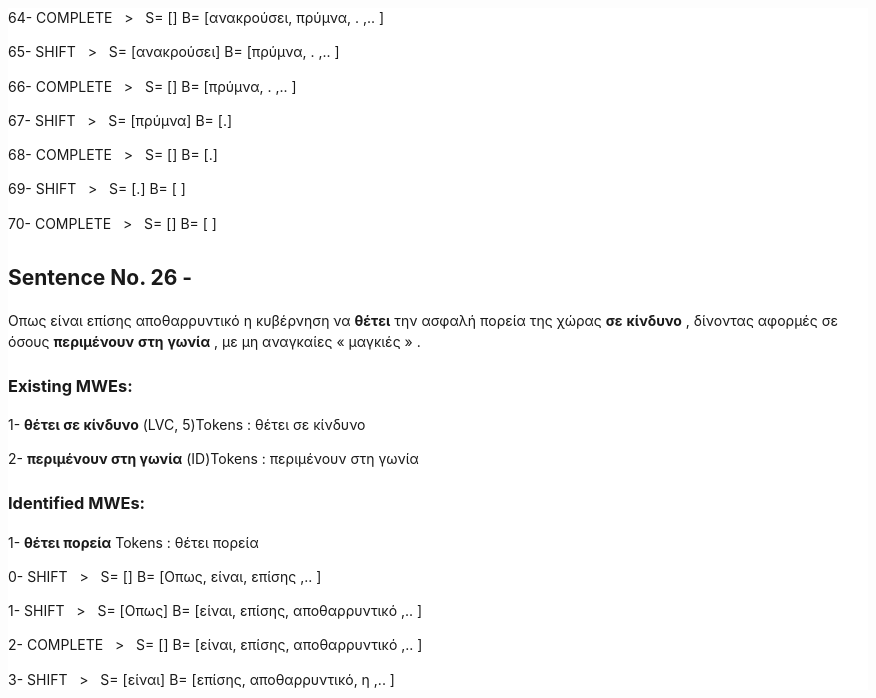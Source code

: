 

64- COMPLETE&nbsp;&nbsp;&nbsp;>&nbsp;&nbsp;&nbsp;S= []   B= [ανακρούσει, πρύμνα, . ,.. ]



65- SHIFT&nbsp;&nbsp;&nbsp;>&nbsp;&nbsp;&nbsp;S= [ανακρούσει]   B= [πρύμνα, . ,.. ]



66- COMPLETE&nbsp;&nbsp;&nbsp;>&nbsp;&nbsp;&nbsp;S= []   B= [πρύμνα, . ,.. ]



67- SHIFT&nbsp;&nbsp;&nbsp;>&nbsp;&nbsp;&nbsp;S= [πρύμνα]   B= [.]



68- COMPLETE&nbsp;&nbsp;&nbsp;>&nbsp;&nbsp;&nbsp;S= []   B= [.]



69- SHIFT&nbsp;&nbsp;&nbsp;>&nbsp;&nbsp;&nbsp;S= [.]   B= [ ]



70- COMPLETE&nbsp;&nbsp;&nbsp;>&nbsp;&nbsp;&nbsp;S= []   B= [ ]

## Sentence No. 26 - 
Οπως είναι επίσης αποθαρρυντικό η κυβέρνηση να **θέτει** την ασφαλή πορεία της χώρας **σε** **κίνδυνο** , δίνοντας αφορμές σε όσους **περιμένουν** **στη** **γωνία** , με μη αναγκαίες « μαγκιές » . 
### Existing MWEs: 
1- **θέτει σε κίνδυνο** (LVC, 5)Tokens : 
θέτει
σε
κίνδυνο


2- **περιμένουν στη γωνία** (ID)Tokens : 
περιμένουν
στη
γωνία


### Identified MWEs: 
1- **θέτει πορεία** Tokens : 
θέτει
πορεία





0- SHIFT&nbsp;&nbsp;&nbsp;>&nbsp;&nbsp;&nbsp;S= []   B= [Οπως, είναι, επίσης ,.. ]



1- SHIFT&nbsp;&nbsp;&nbsp;>&nbsp;&nbsp;&nbsp;S= [Οπως]   B= [είναι, επίσης, αποθαρρυντικό ,.. ]



2- COMPLETE&nbsp;&nbsp;&nbsp;>&nbsp;&nbsp;&nbsp;S= []   B= [είναι, επίσης, αποθαρρυντικό ,.. ]



3- SHIFT&nbsp;&nbsp;&nbsp;>&nbsp;&nbsp;&nbsp;S= [είναι]   B= [επίσης, αποθαρρυντικό, η ,.. ]
